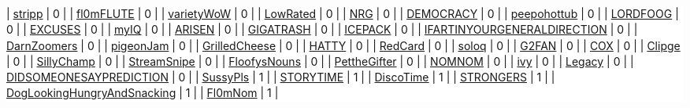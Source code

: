 | [stripp](https://7tv.app/emotes/6483d713315f10697d208c14)                                                                                         | 0     |
| [fl0mFLUTE](https://7tv.app/emotes/65a6b84d730cba57e063f633)                                                                                      | 0     |
| [varietyWoW](https://7tv.app/emotes/63865ae967b39c73f9bbbbb1)                                                                                     | 0     |
| [LowRated](https://7tv.app/emotes/65cc31c8d3b1b01bf94cab10)                                                                                       | 0     |
| [NRG](https://7tv.app/emotes/65da72ecea0a256bf9003852)                                                                                            | 0     |
| [DEMOCRACY](https://7tv.app/emotes/65cff89cf688651dc9bb3dcd)                                                                                      | 0     |
| [peepohottub](https://7tv.app/emotes/635b0f4b4d1b84d0291732dd)                                                                                    | 0     |
| [LORDFOOG](https://7tv.app/emotes/6509daf8c9920b628416ad8b)                                                                                       | 0     |
| [EXCUSES](https://7tv.app/emotes/6465748043c2a132decb8d77)                                                                                        | 0     |
| [myIQ](https://7tv.app/emotes/6422b41fa160161dfbb6a822)                                                                                           | 0     |
| [ARISEN](https://7tv.app/emotes/627b32ee49607a2d9d9b45a3)                                                                                         | 0     |
| [GIGATRASH](https://7tv.app/emotes/65c108bfa00fa4f2a62f6460)                                                                                      | 0     |
| [ICEPACK](https://7tv.app/emotes/660373f685f9b04b02ec3770)                                                                                        | 0     |
| [IFARTINYOURGENERALDIRECTION](https://7tv.app/emotes/63d6d837d2f41dd4089e743e)                                                                    | 0     |
| [DarnZoomers](https://7tv.app/emotes/6470c11b4f0435ef0ae04e41)                                                                                    | 0     |
| [pigeonJam](https://7tv.app/emotes/6174dd4effc7244d797cff2b)                                                                                      | 0     |
| [GrilledCheese](https://7tv.app/emotes/6187b9674ea2f24e5009b3df)                                                                                  | 0     |
| [HATTY](https://7tv.app/emotes/663166b300609f6686e1d527)                                                                                          | 0     |
| [RedCard](https://7tv.app/emotes/61fdab1e69acfa0715e1df23)                                                                                        | 0     |
| [soloq](https://7tv.app/emotes/6457ac93ea9649616e02d416)                                                                                          | 0     |
| [G2FAN](https://7tv.app/emotes/665cc0ba6baf483492801561)                                                                                          | 0     |
| [COX](https://7tv.app/emotes/653351685497df5e93640505)                                                                                            | 0     |
| [Clipge](https://7tv.app/emotes/6196d8406467596b1d626ffb)                                                                                         | 0     |
| [SillyChamp](https://7tv.app/emotes/60ae9386f39a7552b6a44a36)                                                                                     | 0     |
| [StreamSnipe](https://7tv.app/emotes/6307fa2028f42e96cc0e17b0)                                                                                    | 0     |
| [FloofysNouns](https://7tv.app/emotes/663ff93926ea3cebe88849f6)                                                                                   | 0     |
| [PettheGifter](https://7tv.app/emotes/61ffdb445b25d63d302d0579)                                                                                   | 0     |
| [NOMNOM](https://7tv.app/emotes/6104fea1ab5b28852fe2c643)                                                                                         | 0     |
| [ivy](https://7tv.app/emotes/66cd04bb176d823265a55107)                                                                                            | 0     |
| [Legacy](https://7tv.app/emotes/66d3ada4aa99195213a2acfd)                                                                                         | 0     |
| [DIDSOMEONESAYPREDICTION](https://7tv.app/emotes/64b7ff3a616471f2fb75ada6)                                                                        | 0     |
| [SussyPls](https://7tv.app/emotes/60b7679f1b94ba7313110b9a)                                                                                       | 1     |
| [STORYTIME](https://7tv.app/emotes/613e06e6962a6090486417a9)                                                                                      | 1     |
| [DiscoTime](https://7tv.app/emotes/614294727b14fdf700b91216)                                                                                      | 1     |
| [STRONGERS](https://7tv.app/emotes/614dd5106251d7e000da665c)                                                                                      | 1     |
| [DogLookingHungryAndSnacking](https://7tv.app/emotes/61e66dc6095be332e347e6e7)                                                                    | 1     |
| [Fl0mNom](https://7tv.app/emotes/6280f8aa089a7ee78fdb9766)                                                                                        | 1     |